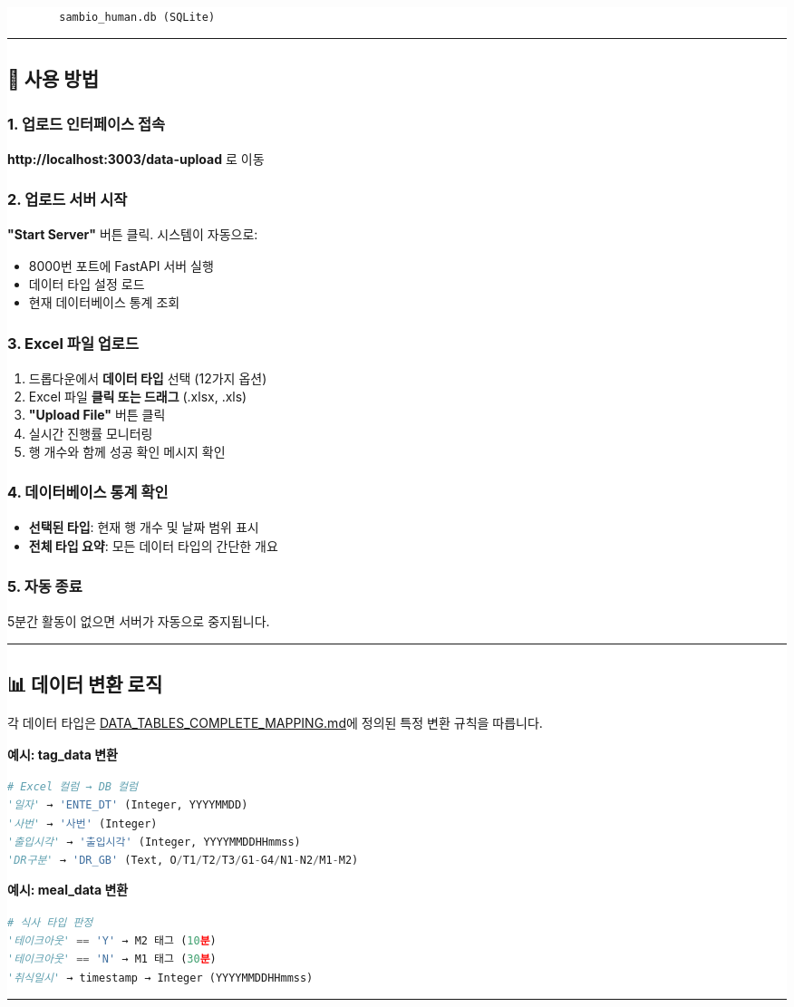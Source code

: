 ```
        sambio_human.db (SQLite)
```

---

## 🚀 사용 방법

### 1. 업로드 인터페이스 접속

**http://localhost:3003/data-upload** 로 이동

### 2. 업로드 서버 시작

**"Start Server"** 버튼 클릭. 시스템이 자동으로:
- 8000번 포트에 FastAPI 서버 실행
- 데이터 타입 설정 로드
- 현재 데이터베이스 통계 조회

### 3. Excel 파일 업로드

1. 드롭다운에서 **데이터 타입** 선택 (12가지 옵션)
2. Excel 파일 **클릭 또는 드래그** (.xlsx, .xls)
3. **"Upload File"** 버튼 클릭
4. 실시간 진행률 모니터링
5. 행 개수와 함께 성공 확인 메시지 확인

### 4. 데이터베이스 통계 확인

- **선택된 타입**: 현재 행 개수 및 날짜 범위 표시
- **전체 타입 요약**: 모든 데이터 타입의 간단한 개요

### 5. 자동 종료

5분간 활동이 없으면 서버가 자동으로 중지됩니다.

---

## 📊 데이터 변환 로직

각 데이터 타입은 [DATA_TABLES_COMPLETE_MAPPING.md](DATA_TABLES_COMPLETE_MAPPING.md)에 정의된 특정 변환 규칙을 따릅니다.

**예시: tag_data 변환**
```python
# Excel 컬럼 → DB 컬럼
'일자' → 'ENTE_DT' (Integer, YYYYMMDD)
'사번' → '사번' (Integer)
'출입시각' → '출입시각' (Integer, YYYYMMDDHHmmss)
'DR구분' → 'DR_GB' (Text, O/T1/T2/T3/G1-G4/N1-N2/M1-M2)
```

**예시: meal_data 변환**
```python
# 식사 타입 판정
'테이크아웃' == 'Y' → M2 태그 (10분)
'테이크아웃' == 'N' → M1 태그 (30분)
'취식일시' → timestamp → Integer (YYYYMMDDHHmmss)
```

---